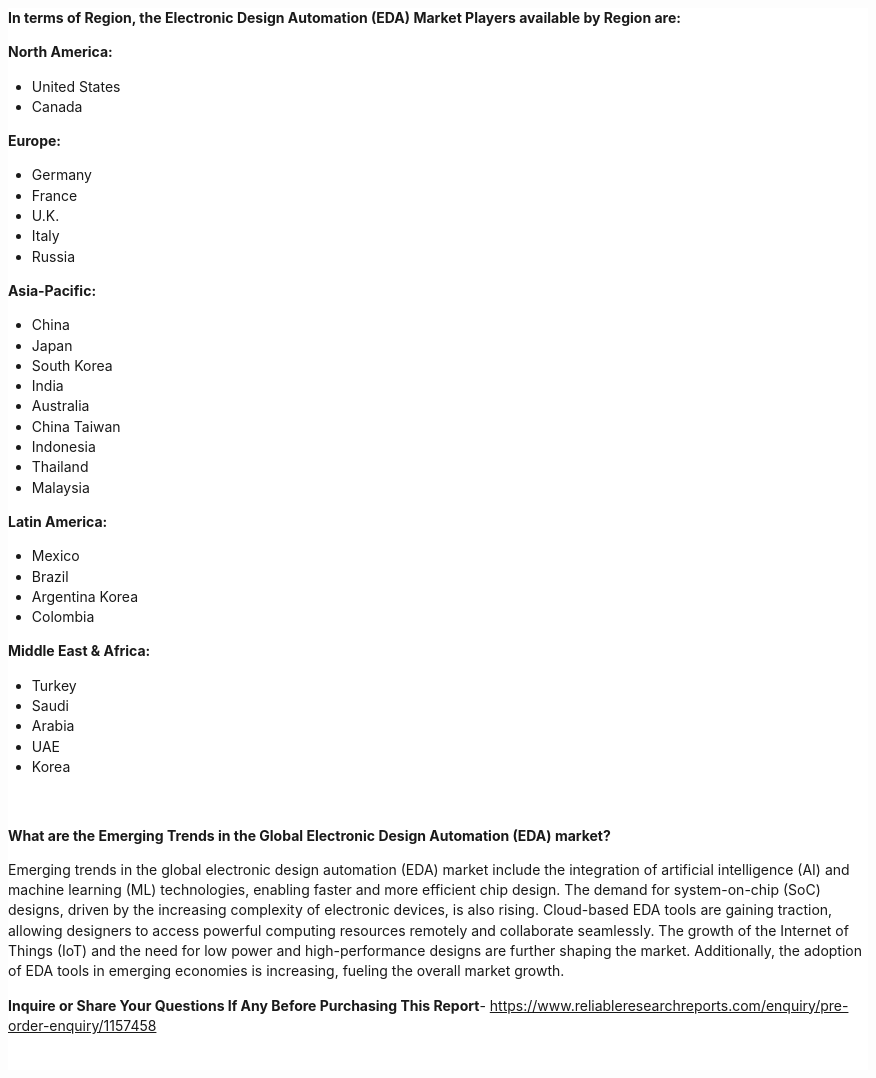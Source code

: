 <p><strong>In terms of Region, the Electronic Design Automation (EDA) Market Players available by Region are:</strong></p>
<p>
    <p> <strong> North America: </strong>
        <ul>
            <li>United States</li>
            <li>Canada</li>
        </ul>
        </p> 
    <p> <strong> Europe: </strong>
        <ul>
            <li>Germany</li>
            <li>France</li>
            <li>U.K.</li>
            <li>Italy</li>
            <li>Russia</li>
        </ul>
        </p> 
    <p> <strong> Asia-Pacific: </strong>
        <ul>
            <li>China</li>
            <li>Japan</li>
            <li>South Korea</li>
            <li>India</li>
            <li>Australia</li>
            <li>China Taiwan</li>
            <li>Indonesia</li>
            <li>Thailand</li>
            <li>Malaysia</li>
        </ul>
        </p> 
    <p> <strong> Latin America: </strong>
        <ul>
            <li>Mexico</li>
            <li>Brazil</li>
            <li>Argentina Korea</li>
            <li>Colombia</li>
        </ul>
        </p> 
    <p> <strong> Middle East & Africa: </strong>
        <ul>
            <li>Turkey</li>
            <li>Saudi</li>
            <li>Arabia</li>
            <li>UAE</li>
            <li>Korea</li>
        </ul>
    </p>
    </p>
<p>&nbsp;</p>
<p><strong>What are the Emerging Trends in the Global Electronic Design Automation (EDA) market?</strong></p>
<p><p>Emerging trends in the global electronic design automation (EDA) market include the integration of artificial intelligence (AI) and machine learning (ML) technologies, enabling faster and more efficient chip design. The demand for system-on-chip (SoC) designs, driven by the increasing complexity of electronic devices, is also rising. Cloud-based EDA tools are gaining traction, allowing designers to access powerful computing resources remotely and collaborate seamlessly. The growth of the Internet of Things (IoT) and the need for low power and high-performance designs are further shaping the market. Additionally, the adoption of EDA tools in emerging economies is increasing, fueling the overall market growth.</p></p>
<p><strong>Inquire or Share Your Questions If Any Before Purchasing This Report</strong>- <a href="https://www.reliableresearchreports.com/enquiry/pre-order-enquiry/1157458">https://www.reliableresearchreports.com/enquiry/pre-order-enquiry/1157458</a></p>
<p>&nbsp;</p>